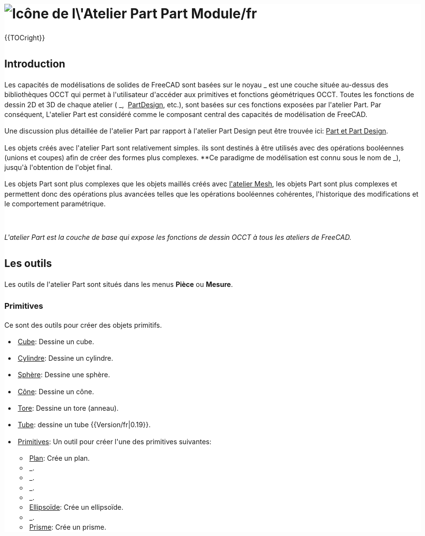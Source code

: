 # <img alt="Icône de l\'Atelier Part" src=images/Workbench_Part.svg  style="width:64px;"> Part Module/fr


{{TOCright}}

## Introduction

Les capacités de modélisations de solides de FreeCAD sont basées sur le noyau _ est une couche située au-dessus des bibliothèques OCCT qui permet à l\'utilisateur d\'accéder aux primitives et fonctions géométriques OCCT. Toutes les fonctions de dessin 2D et 3D de chaque atelier (<img alt="" src=images/Workbench_Draft.svg  style="width:24px;"> _, <img alt="" src=images/Workbench_PartDesign.svg  style="width:24px;"> [PartDesign](PartDesign_Workbench/fr.md), etc.), sont basées sur ces fonctions exposées par l\'atelier Part. Par conséquent, L\'atelier Part est considéré comme le composant central des capacités de modélisation de FreeCAD.

Une discussion plus détaillée de l\'atelier Part par rapport à l\'atelier Part Design peut être trouvée ici: [Part et Part Design](Part_and_PartDesign/fr.md).

Les objets créés avec l\'atelier Part sont relativement simples. ils sont destinés à être utilisés avec des opérations booléennes (unions et coupes) afin de créer des formes plus complexes. **Ce paradigme de modélisation est connu sous le nom de \_), jusqu\'à l\'obtention de l\'objet final.

Les objets Part sont plus complexes que les objets maillés créés avec [l\'atelier Mesh](Mesh_Workbench/fr.md), les objets Part sont plus complexes et permettent donc des opérations plus avancées telles que les opérations booléennes cohérentes, l\'historique des modifications et le comportement paramétrique.

<img alt="" src=images/Part_Workbench_relationships.svg  style="width:600px;">



*L'atelier Part est la couche de base qui expose les fonctions de dessin OCCT à tous les ateliers de FreeCAD.*

## Les outils 

Les outils de l\'atelier Part sont situés dans les menus **Pièce** ou **Mesure**.

### Primitives

Ce sont des outils pour créer des objets primitifs.

-   <img alt="" src=images/Part_Box.svg  style="width:32px;"> [Cube](Part_Box/fr.md): Dessine un cube.

-   <img alt="" src=images/Part_Cylinder.svg  style="width:32px;"> [Cylindre](Part_Cylinder/fr.md): Dessine un cylindre.

-   <img alt="" src=images/Part_Sphere.svg  style="width:32px;"> [Sphère](Part_Sphere/fr.md): Dessine une sphère.

-   <img alt="" src=images/Part_Cone.svg  style="width:32px;"> [Cône](Part_Cone/fr.md): Dessine un cône.

-   <img alt="" src=images/Part_Torus.svg  style="width:32px;"> [Tore](Part_Torus/fr.md): Dessine un tore (anneau).

-   <img alt="" src=images/Part_Tube.svg  style="width:32px;"> [Tube](Part_Tube/fr.md): dessine un tube {{Version/fr|0.19}}.

-   <img alt="" src=images/Part_Primitives.svg  style="width:32px;"> [Primitives](Part_Primitives/fr.md): Un outil pour créer l\'une des primitives suivantes:
    -   <img alt="" src=images/Part_Plane.svg  style="width:32px;"> [Plan](Part_Plane/fr.md): Crée un plan.
    -   <img alt="" src=images/Tree_Part_Box_Parametric.svg  style="width:32px;"> _.
    -   <img alt="" src=images/Tree_Part_Cylinder_Parametric.svg  style="width:32px;"> _.
    -   <img alt="" src=images/Tree_Part_Cone_Parametric.svg  style="width:32px;"> _.
    -   <img alt="" src=images/Tree_Part_Sphere_Parametric.svg  style="width:32px;"> _.
    -   <img alt="" src=images/Part_Ellipsoid.svg  style="width:32px;"> [Ellipsoïde](Part_Ellipsoid/fr.md): Crée un ellipsoïde.
    -   <img alt="" src=images/Tree_Part_Torus_Parametric.svg  style="width:32px;"> _.
    -   <img alt="" src=images/Part_Prism.svg  style="width:32px;"> [Prisme](Part_Prism/fr.md): Crée un prisme.